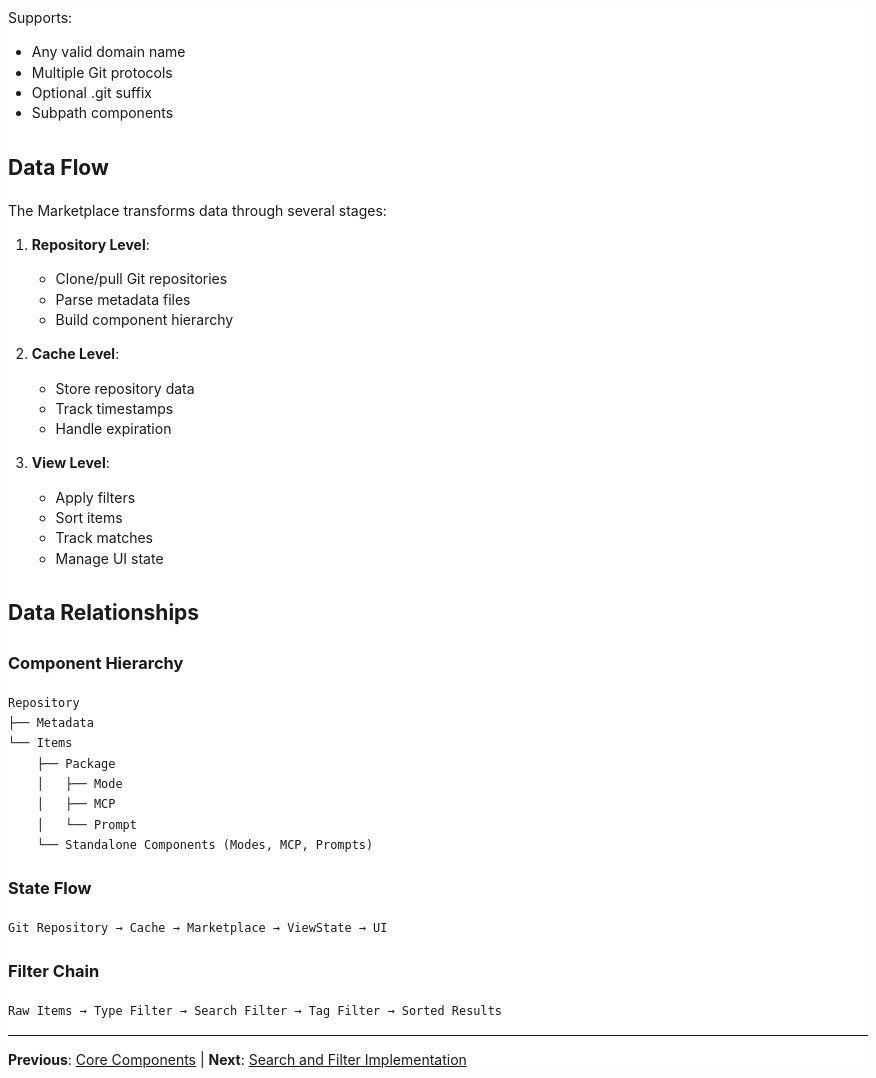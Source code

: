 Supports:

- Any valid domain name
- Multiple Git protocols
- Optional .git suffix
- Subpath components

## Data Flow

The Marketplace transforms data through several stages:

1. **Repository Level**:

    - Clone/pull Git repositories
    - Parse metadata files
    - Build component hierarchy

2. **Cache Level**:

    - Store repository data
    - Track timestamps
    - Handle expiration

3. **View Level**:
    - Apply filters
    - Sort items
    - Track matches
    - Manage UI state

## Data Relationships

### Component Hierarchy

```
Repository
├── Metadata
└── Items
    ├── Package
    │   ├── Mode
    │   ├── MCP
    │   └── Prompt
    └── Standalone Components (Modes, MCP, Prompts)
```

### State Flow

```
Git Repository → Cache → Marketplace → ViewState → UI
```

### Filter Chain

```
Raw Items → Type Filter → Search Filter → Tag Filter → Sorted Results
```

---

**Previous**: [Core Components](./02-core-components.md) | **Next**: [Search and Filter Implementation](./04-search-and-filter.md)
